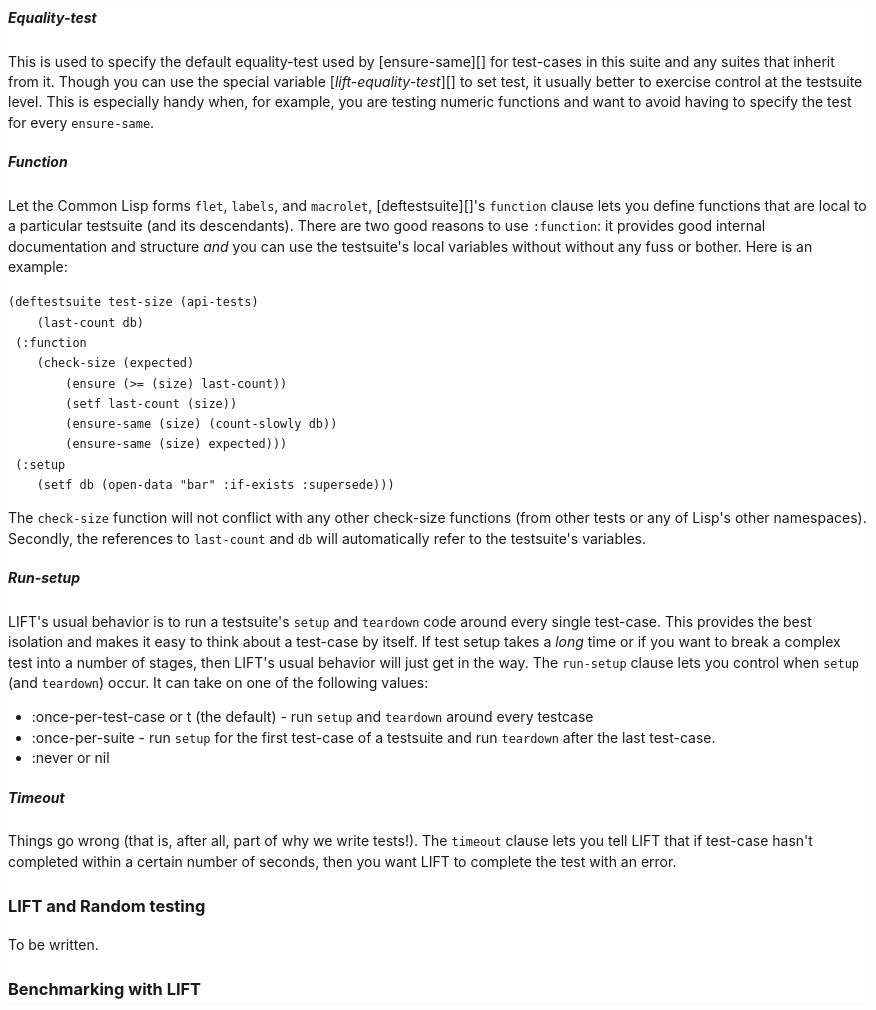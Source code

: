 ##### Equality-test

This is used to specify the default equality-test used by [ensure-same][] for test-cases in this suite and any suites that inherit from it. Though you can use the special variable [*lift-equality-test*][] to set test, it usually better to exercise control at the testsuite level. This is especially handy when, for example, you are testing numeric functions and want to avoid having to specify the test for every `ensure-same`.

##### Function

Let the Common Lisp forms `flet`, `labels`, and `macrolet`, [deftestsuite][]'s `function` clause lets you define functions that are local to a particular testsuite (and its descendants). There are two good reasons to use `:function`: it provides good internal documentation and structure _and_ you can use the testsuite's local variables without without any fuss or bother. Here is an example:

    (deftestsuite test-size (api-tests)
        (last-count db)
     (:function
        (check-size (expected)
            (ensure (>= (size) last-count))
            (setf last-count (size))
            (ensure-same (size) (count-slowly db))
            (ensure-same (size) expected)))
     (:setup
        (setf db (open-data "bar" :if-exists :supersede)))

The `check-size` function will not conflict with any other check-size functions (from other tests or any of Lisp's other namespaces). Secondly, the references to `last-count` and `db` will automatically refer to the testsuite's variables.

##### Run-setup

LIFT's usual behavior is to run a testsuite's `setup` and `teardown` code around every single test-case. This provides the best isolation and makes it easy to think about a test-case by itself. If test setup takes a _long_ time or if you want to break a complex test into a number of stages, then LIFT's usual behavior will just get in the way. The `run-setup` clause lets you control when `setup` (and `teardown`) occur. It can take on one of the following values:

* :once-per-test-case or t (the default) - run `setup` and `teardown` around every testcase
* :once-per-suite - run `setup` for the first test-case of a testsuite and run `teardown` after the last test-case.
* :never or nil

##### Timeout

Things go wrong (that is, after all, part of why we write tests!). The `timeout` clause lets you tell LIFT that if test-case hasn't completed within a certain number of seconds, then you want LIFT to complete the test with an error. 

### LIFT and Random testing

To be written.

### Benchmarking with LIFT

